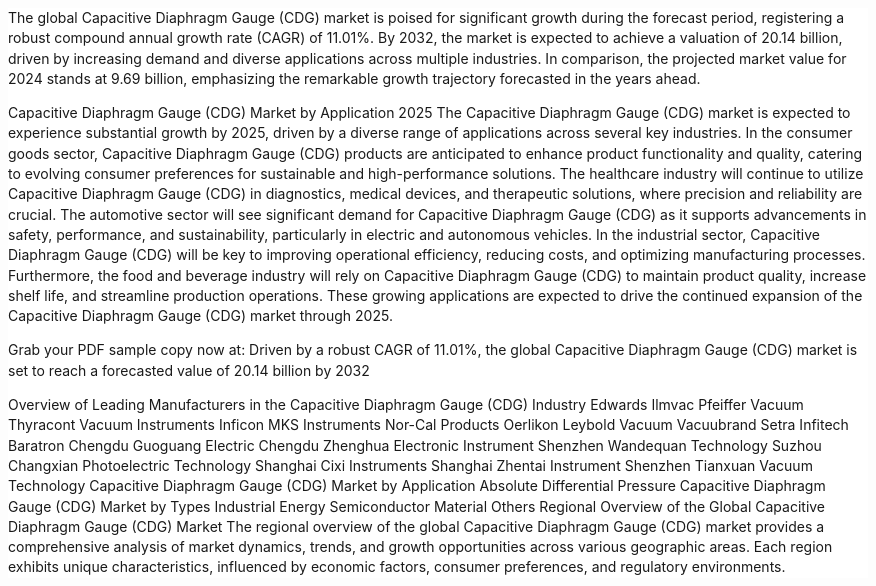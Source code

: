 The global Capacitive Diaphragm Gauge (CDG) market is poised for significant growth during the forecast period, registering a robust compound annual growth rate (CAGR) of 11.01%. By 2032, the market is expected to achieve a valuation of 20.14 billion, driven by increasing demand and diverse applications across multiple industries. In comparison, the projected market value for 2024 stands at 9.69 billion, emphasizing the remarkable growth trajectory forecasted in the years ahead. 

Capacitive Diaphragm Gauge (CDG) Market by Application 2025
The Capacitive Diaphragm Gauge (CDG) market is expected to experience substantial growth by 2025, driven by a diverse range of applications across several key industries. In the consumer goods sector, Capacitive Diaphragm Gauge (CDG) products are anticipated to enhance product functionality and quality, catering to evolving consumer preferences for sustainable and high-performance solutions. The healthcare industry will continue to utilize Capacitive Diaphragm Gauge (CDG) in diagnostics, medical devices, and therapeutic solutions, where precision and reliability are crucial. The automotive sector will see significant demand for Capacitive Diaphragm Gauge (CDG) as it supports advancements in safety, performance, and sustainability, particularly in electric and autonomous vehicles. In the industrial sector, Capacitive Diaphragm Gauge (CDG) will be key to improving operational efficiency, reducing costs, and optimizing manufacturing processes. Furthermore, the food and beverage industry will rely on Capacitive Diaphragm Gauge (CDG) to maintain product quality, increase shelf life, and streamline production operations. These growing applications are expected to drive the continued expansion of the Capacitive Diaphragm Gauge (CDG) market through 2025.

Grab your PDF sample copy now at: Driven by a robust CAGR of 11.01%, the global Capacitive Diaphragm Gauge (CDG) market is set to reach a forecasted value of 20.14 billion by 2032

Overview of Leading Manufacturers in the Capacitive Diaphragm Gauge (CDG) Industry
Edwards
Ilmvac
Pfeiffer Vacuum
Thyracont Vacuum Instruments
Inficon
MKS Instruments
Nor-Cal Products
Oerlikon Leybold Vacuum
Vacuubrand
Setra
Infitech
Baratron
Chengdu Guoguang Electric
Chengdu Zhenghua Electronic Instrument
Shenzhen Wandequan Technology
Suzhou Changxian Photoelectric Technology
Shanghai Cixi Instruments
Shanghai Zhentai Instrument
Shenzhen Tianxuan Vacuum Technology
Capacitive Diaphragm Gauge (CDG) Market by Application
Absolute
Differential Pressure
Capacitive Diaphragm Gauge (CDG) Market by Types
Industrial
Energy
Semiconductor
Material
Others
Regional Overview of the Global Capacitive Diaphragm Gauge (CDG) Market
The regional overview of the global Capacitive Diaphragm Gauge (CDG) market provides a comprehensive analysis of market dynamics, trends, and growth opportunities across various geographic areas. Each region exhibits unique characteristics, influenced by economic factors, consumer preferences, and regulatory environments.
